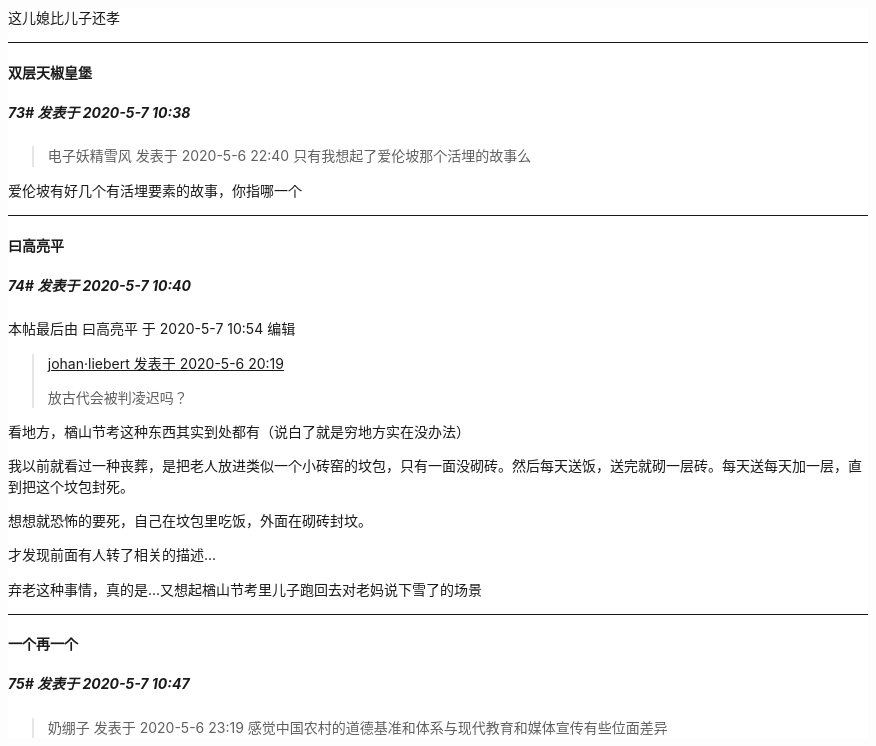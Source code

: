 


这儿媳比儿子还孝







-----

####  双层天椒皇堡  
##### 73#       发表于 2020-5-7 10:38



<blockquote>电子妖精雪风 发表于 2020-5-6 22:40
只有我想起了爱伦坡那个活埋的故事么</blockquote>
爱伦坡有好几个有活埋要素的故事，你指哪一个







-----

####  曰高亮平  
##### 74#       发表于 2020-5-7 10:40



 本帖最后由 曰高亮平 于 2020-5-7 10:54 编辑 
<blockquote><a href="httphttps://bbs.saraba1st.com/2b/forum.php?mod=redirect&amp;goto=findpost&amp;pid=47324389&amp;ptid=1933097" target="_blank">johan·liebert 发表于 2020-5-6 20:19</a>

放古代会被判凌迟吗？</blockquote>
看地方，楢山节考这种东西其实到处都有（说白了就是穷地方实在没办法）


我以前就看过一种丧葬，是把老人放进类似一个小砖窑的坟包，只有一面没砌砖。然后每天送饭，送完就砌一层砖。每天送每天加一层，直到把这个坟包封死。


想想就恐怖的要死，自己在坟包里吃饭，外面在砌砖封坟。



才发现前面有人转了相关的描述...


弃老这种事情，真的是...又想起楢山节考里儿子跑回去对老妈说下雪了的场景







-----

####  一个再一个  
##### 75#       发表于 2020-5-7 10:47



<blockquote>奶绷子 发表于 2020-5-6 23:19
感觉中国农村的道德基准和体系与现代教育和媒体宣传有些位面差异
